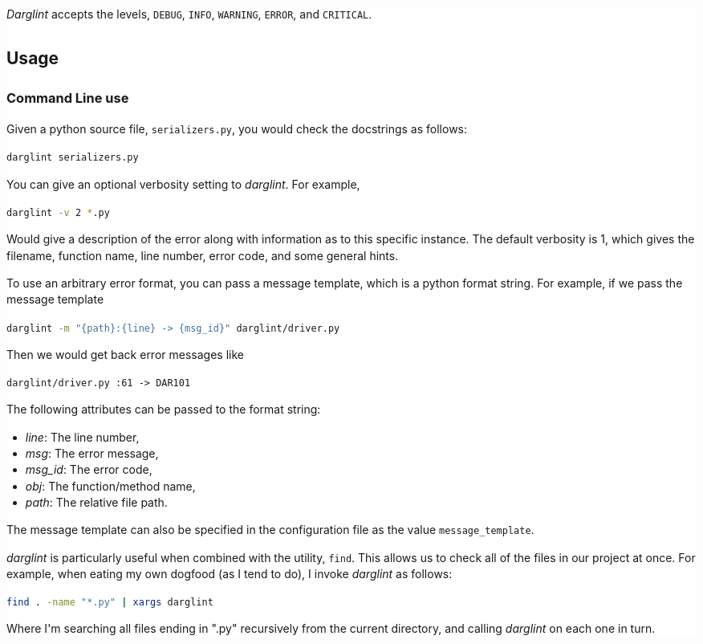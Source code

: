 *Darglint* accepts the levels, `DEBUG`, `INFO`, `WARNING`, `ERROR`, and
`CRITICAL`.


## Usage


### Command Line use

Given a python source file, `serializers.py`, you would check the docstrings
as follows:

```bash
darglint serializers.py
```

You can give an optional verbosity setting to *darglint*.  For example,

```bash
darglint -v 2 *.py
```

Would give a description of the error along with information as to this
specific instance.  The default verbosity is 1, which gives the filename,
function name, line number, error code, and some general hints.

To use an arbitrary error format, you can pass a message template, which
is a python format string.  For example, if we pass the message
template

```bash
darglint -m "{path}:{line} -> {msg_id}" darglint/driver.py
```

Then we would get back error messages like

```
darglint/driver.py :61 -> DAR101
```

The following attributes can be passed to the format string:
- *line*: The line number,
- *msg*: The error message,
- *msg_id*: The error code,
- *obj*: The function/method name,
- *path*: The relative file path.

The message template can also be specified in the configuration file
as the value `message_template`.

*darglint* is particularly useful when combined with the utility, `find`.
This allows us to check all of the files in our project at once.  For example,
when eating my own dogfood (as I tend to do), I invoke *darglint* as follows:

```bash
find . -name "*.py" | xargs darglint
```

Where I'm searching all files ending in ".py" recursively from the
current directory, and calling *darglint* on each one in turn.
